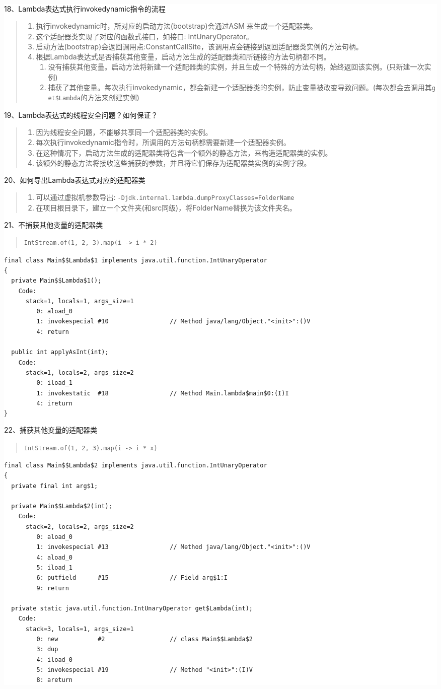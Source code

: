 18、Lambda表达式执行invokedynamic指令的流程
> 1. 执行invokedynamic时，所对应的启动方法(bootstrap)会通过ASM 来生成一个适配器类。
> 1. 这个适配器类实现了对应的函数式接口，如接口: IntUnaryOperator。
> 1. 启动方法(bootstrap)会返回调用点:ConstantCallSite，该调用点会链接到返回适配器类实例的方法句柄。
> 1. 根据Lambda表达式是否捕获其他变量，启动方法生成的适配器类和所链接的方法句柄都不同。
>     1. 没有捕获其他变量。启动方法将新建一个适配器类的实例，并且生成一个特殊的方法句柄，始终返回该实例。(只新建一次实例)
>     1. 捕获了其他变量。每次执行invokedynamic，都会新建一个适配器类的实例，防止变量被改变导致问题。(每次都会去调用其`get$Lambda`的方法来创建实例)

19、Lambda表达式的线程安全问题？如何保证？
> 1. 因为线程安全问题，不能够共享同一个适配器类的实例。
> 1. 每次执行invokedynamic指令时，所调用的方法句柄都需要新建一个适配器实例。
> 1. 在这种情况下，启动方法生成的适配器类将包含一个额外的静态方法，来构造适配器类的实例。
> 1. 该额外的静态方法将接收这些捕获的参数，并且将它们保存为适配器类实例的实例字段。

20、如何导出Lambda表达式对应的适配器类
> 1. 可以通过虚拟机参数导出:
> `-Djdk.internal.lambda.dumpProxyClasses=FolderName`
> 1. 在项目根目录下，建立一个文件夹(和src同级)，将FolderName替换为该文件夹名。

21、不捕获其他变量的适配器类
> `IntStream.of(1, 2, 3).map(i -> i * 2)`
```
final class Main$$Lambda$1 implements java.util.function.IntUnaryOperator
{
  private Main$$Lambda$1();
    Code:
      stack=1, locals=1, args_size=1
         0: aload_0
         1: invokespecial #10                 // Method java/lang/Object."<init>":()V
         4: return

  public int applyAsInt(int);
    Code:
      stack=1, locals=2, args_size=2
         0: iload_1
         1: invokestatic  #18                 // Method Main.lambda$main$0:(I)I
         4: ireturn
}
```

22、捕获其他变量的适配器类
> `IntStream.of(1, 2, 3).map(i -> i * x)`
```
final class Main$$Lambda$2 implements java.util.function.IntUnaryOperator
{
  private final int arg$1;

  private Main$$Lambda$2(int);
    Code:
      stack=2, locals=2, args_size=2
         0: aload_0
         1: invokespecial #13                 // Method java/lang/Object."<init>":()V
         4: aload_0
         5: iload_1
         6: putfield      #15                 // Field arg$1:I
         9: return

  private static java.util.function.IntUnaryOperator get$Lambda(int);
    Code:
      stack=3, locals=1, args_size=1
         0: new           #2                  // class Main$$Lambda$2
         3: dup
         4: iload_0
         5: invokespecial #19                 // Method "<init>":(I)V
         8: areturn

```